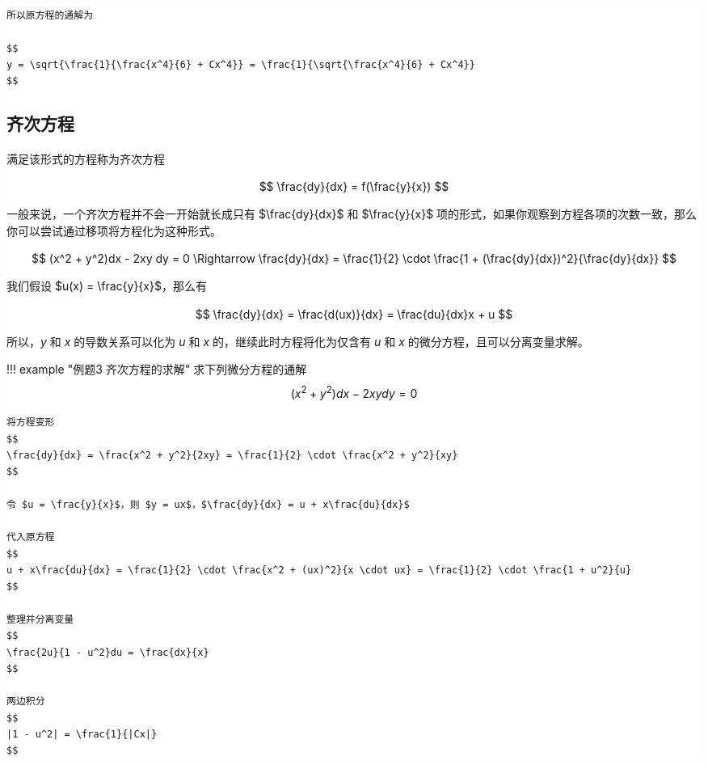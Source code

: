     所以原方程的通解为

    $$
    y = \sqrt{\frac{1}{\frac{x^4}{6} + Cx^4}} = \frac{1}{\sqrt{\frac{x^4}{6} + Cx^4}}
    $$

## 齐次方程

满足该形式的方程称为齐次方程

$$
\frac{dy}{dx} = f(\frac{y}{x})
$$

一般来说，一个齐次方程并不会一开始就长成只有 $\frac{dy}{dx}$ 和 $\frac{y}{x}$ 项的形式，如果你观察到方程各项的次数一致，那么你可以尝试通过移项将方程化为这种形式。

$$
(x^2 + y^2)dx - 2xy dy = 0 \Rightarrow \frac{dy}{dx} = \frac{1}{2} \cdot \frac{1 + (\frac{dy}{dx})^2}{\frac{dy}{dx}}
$$

我们假设 $u(x) = \frac{y}{x}$，那么有

$$
\frac{dy}{dx} = \frac{d(ux)}{dx} = \frac{du}{dx}x + u
$$

所以，$y$ 和 $x$ 的导数关系可以化为 $u$ 和 $x$ 的，继续此时方程将化为仅含有 $u$ 和 $x$ 的微分方程，且可以分离变量求解。

!!! example "例题3 齐次方程的求解"
    求下列微分方程的通解
    $$
    (x^2 + y^2)dx - 2xy dy = 0
    $$

    将方程变形
    $$
    \frac{dy}{dx} = \frac{x^2 + y^2}{2xy} = \frac{1}{2} \cdot \frac{x^2 + y^2}{xy}
    $$

    令 $u = \frac{y}{x}$，则 $y = ux$，$\frac{dy}{dx} = u + x\frac{du}{dx}$

    代入原方程
    $$
    u + x\frac{du}{dx} = \frac{1}{2} \cdot \frac{x^2 + (ux)^2}{x \cdot ux} = \frac{1}{2} \cdot \frac{1 + u^2}{u}
    $$

    整理并分离变量
    $$
    \frac{2u}{1 - u^2}du = \frac{dx}{x}
    $$

    两边积分
    $$
    |1 - u^2| = \frac{1}{|Cx|}
    $$
